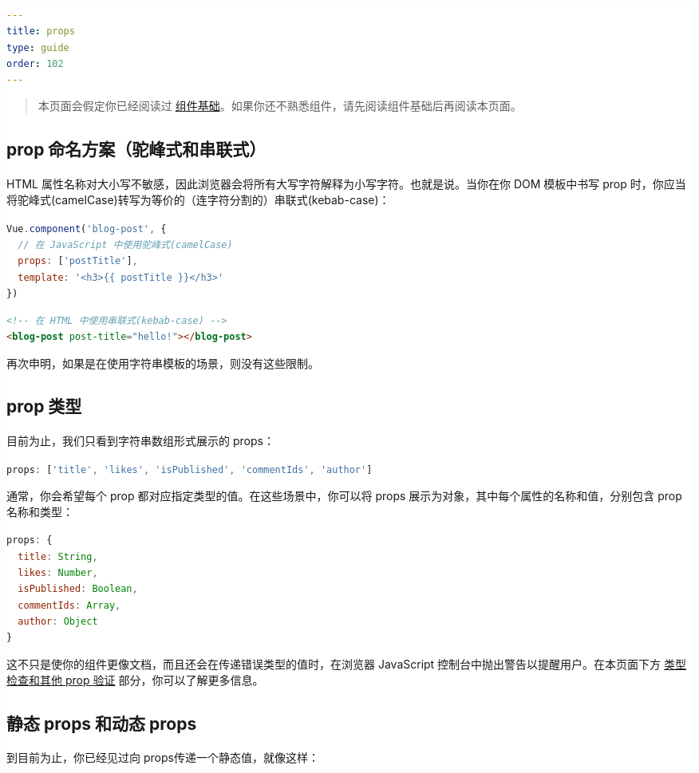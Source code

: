 ```yaml
---
title: props
type: guide
order: 102
---
```


> 本页面会假定你已经阅读过 [组件基础](components.html)。如果你还不熟悉组件，请先阅读组件基础后再阅读本页面。

##  prop 命名方案（驼峰式和串联式）

HTML 属性名称对大小写不敏感，因此浏览器会将所有大写字符解释为小写字符。也就是说。当你在你 DOM 模板中书写 prop 时，你应当将驼峰式(camelCase)转写为等价的（连字符分割的）串联式(kebab-case)：

``` js
Vue.component('blog-post', {
  // 在 JavaScript 中使用驼峰式(camelCase)
  props: ['postTitle'],
  template: '<h3>{{ postTitle }}</h3>'
})
```

``` html
<!-- 在 HTML 中使用串联式(kebab-case) -->
<blog-post post-title="hello!"></blog-post>
```

再次申明，如果是在使用字符串模板的场景，则没有这些限制。

## prop 类型

目前为止，我们只看到字符串数组形式展示的 props：

```js
props: ['title', 'likes', 'isPublished', 'commentIds', 'author']
```

通常，你会希望每个 prop 都对应指定类型的值。在这些场景中，你可以将 props 展示为对象，其中每个属性的名称和值，分别包含 prop 名称和类型：

```js
props: {
  title: String,
  likes: Number,
  isPublished: Boolean,
  commentIds: Array,
  author: Object
}
```

这不只是使你的组件更像文档，而且还会在传递错误类型的值时，在浏览器 JavaScript 控制台中抛出警告以提醒用户。在本页面下方 [类型检查和其他 prop 验证](#Prop-Validation) 部分，你可以了解更多信息。

## 静态 props 和动态 props

到目前为止，你已经见过向 props传递一个静态值，就像这样：
